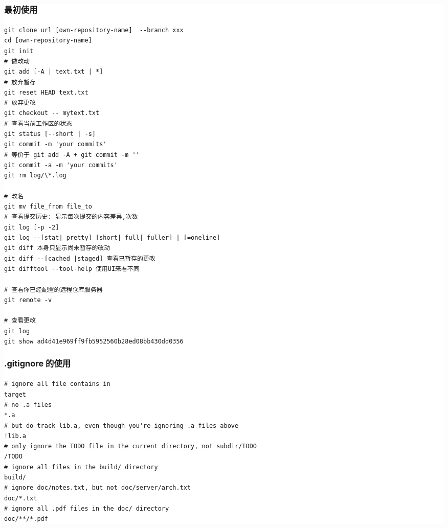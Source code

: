### 最初使用

```shell
git clone url [own-repository-name]  --branch xxx
cd [own-repository-name]
git init
# 做改动
git add [-A | text.txt | *]
# 放弃暂存
git reset HEAD text.txt
# 放弃更改
git checkout -- mytext.txt
# 查看当前工作区的状态
git status [--short | -s]
git commit -m 'your commits'
# 等价于 git add -A + git commit -m ''
git commit -a -m 'your commits'
git rm log/\*.log

# 改名
git mv file_from file_to
# 查看提交历史: 显示每次提交的内容差异,次数
git log [-p -2]
git log --[stat| pretty] [short| full| fuller] | [=oneline]
git diff 本身只显示尚未暂存的改动
git diff --[cached |staged] 查看已暂存的更改
git difftool --tool-help 使用UI来看不同

# 查看你已经配置的远程仓库服务器
git remote -v

# 查看更改
git log
git show ad4d41e969ff9fb5952560b28ed08bb430dd0356
```

### .gitignore 的使用

```shell
# ignore all file contains in
target
# no .a files
*.a
# but do track lib.a, even though you're ignoring .a files above
!lib.a
# only ignore the TODO file in the current directory, not subdir/TODO
/TODO
# ignore all files in the build/ directory
build/
# ignore doc/notes.txt, but not doc/server/arch.txt
doc/*.txt
# ignore all .pdf files in the doc/ directory
doc/**/*.pdf
```

